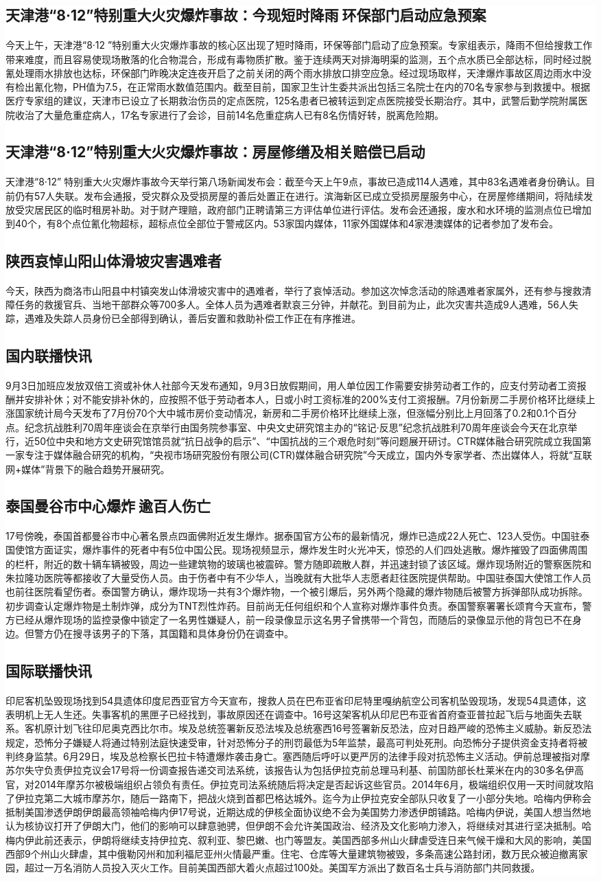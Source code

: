 ## 天津港“8·12”特别重大火灾爆炸事故：今现短时降雨 环保部门启动应急预案


今天上午，天津港“8·12 ”特别重大火灾爆炸事故的核心区出现了短时降雨，环保等部门启动了应急预案。专家组表示，降雨不但给搜救工作带来难度，而且容易使现场散落的化合物混合，形成有毒物质扩散。鉴于连续两天对排海明渠的监测，五个点水质已全部达标，同时经过脱氰处理雨水排放也达标，环保部门昨晚决定连夜开启了之前关闭的两个雨水排放口排空应急。经过现场取样，天津爆炸事故区周边雨水中没有检出氰化物，PH值为7.5，在正常雨水数值范围内。截至目前，国家卫生计生委共派出包括三名院士在内的70名专家参与到救援中。根据医疗专家组的建议，天津市已设立了长期救治伤员的定点医院，125名患者已被转运到定点医院接受长期治疗。其中，武警后勤学院附属医院收治了大量危重症病人，17名专家进行了会诊，目前14名危重症病人已有8名伤情好转，脱离危险期。


## 天津港“8·12”特别重大火灾爆炸事故：房屋修缮及相关赔偿已启动


天津港“8·12” 特别重大火灾爆炸事故今天举行第八场新闻发布会：截至今天上午9点，事故已造成114人遇难，其中83名遇难者身份确认。目前仍有57人失联。发布会通报，受灾群众及受损房屋的善后处置正在进行。滨海新区已成立受损房屋服务中心，在房屋修缮期间，将陆续发放受灾居民区的临时租房补助。对于财产理赔，政府部门正聘请第三方评估单位进行评估。发布会还通报，废水和水环境的监测点位已增加到40个，有8个点位氰化物超标，超标点位全部位于警戒区内。53家国内媒体，11家外国媒体和4家港澳媒体的记者参加了发布会。


## 陕西哀悼山阳山体滑坡灾害遇难者


今天，陕西为商洛市山阳县中村镇突发山体滑坡灾害中的遇难者，举行了哀悼活动。参加这次悼念活动的除遇难者家属外，还有参与搜救清障任务的救援官兵、当地干部群众等700多人。全体人员为遇难者默哀三分钟，并献花。到目前为止，此次灾害共造成9人遇难，56人失踪，遇难及失踪人员身份已全部得到确认，善后安置和救助补偿工作正在有序推进。


## 国内联播快讯


9月3日加班应发放双倍工资或补休人社部今天发布通知，9月3日放假期间，用人单位因工作需要安排劳动者工作的，应支付劳动者工资报酬并安排补休；对不能安排补休的，应按照不低于劳动者本人，日或小时工资标准的200%支付工资报酬。7月份新房二手房价格环比继续上涨国家统计局今天发布了7月份70个大中城市房价变动情况，新房和二手房价格环比继续上涨，但涨幅分别比上月回落了0.2和0.1个百分点。纪念抗战胜利70周年座谈会在京举行由国务院参事室、中央文史研究馆主办的“铭记·反思”纪念抗战胜利70周年座谈会今天在北京举行，近50位中央和地方文史研究馆馆员就“抗日战争的启示”、“中国抗战的三个艰危时刻”等问题展开研讨。CTR媒体融合研究院成立我国第一家专注于媒体融合研究的机构，“央视市场研究股份有限公司(CTR)媒体融合研究院”今天成立，国内外专家学者、杰出媒体人，将就“互联网+媒体”背景下的融合趋势开展研究。


## 泰国曼谷市中心爆炸 逾百人伤亡


17号傍晚，泰国首都曼谷市中心著名景点四面佛附近发生爆炸。据泰国官方公布的最新情况，爆炸已造成22人死亡、123人受伤。中国驻泰国使馆方面证实，爆炸事件的死者中有5位中国公民。现场视频显示，爆炸发生时火光冲天，惊恐的人们四处逃散。爆炸摧毁了四面佛周围的栏杆，附近的数十辆车辆被毁，周边一些建筑物的玻璃也被震碎。警方随即疏散人群，并迅速封锁了该区域。爆炸现场附近的警察医院和朱拉隆功医院等都接收了大量受伤人员。由于伤者中有不少华人，当晚就有大批华人志愿者赶往医院提供帮助。中国驻泰国大使馆工作人员也前往医院看望伤者。泰国警方确认，爆炸现场一共有3个爆炸物，一个被引爆后，另外两个隐藏的爆炸物随后被警方拆弹部队成功拆除。初步调查认定爆炸物是土制炸弹，成分为TNT烈性炸药。目前尚无任何组织和个人宣称对爆炸事件负责。泰国警察署署长颂育今天宣布，警方已经从爆炸现场的监控录像中锁定了一名男性嫌疑人，前一段录像显示这名男子曾携带一个背包，而随后的录像显示他的背包已不在身边。但警方仍在搜寻该男子的下落，其国籍和具体身份仍在调查中。


## 国际联播快讯


印尼客机坠毁现场找到54具遗体印度尼西亚官方今天宣布，搜救人员在巴布亚省印尼特里嘎纳航空公司客机坠毁现场，发现54具遗体，这表明机上无人生还。失事客机的黑匣子已经找到，事故原因还在调查中。16号这架客机从印尼巴布亚省首府查亚普拉起飞后与地面失去联系。客机原计划飞往印尼奥克西比尔市。埃及总统签署新反恐法埃及总统塞西16号签署新反恐法，应对日趋严峻的恐怖主义威胁。新反恐法规定，恐怖分子嫌疑人将通过特别法庭快速受审，针对恐怖分子的刑罚最低为5年监禁，最高可判处死刑。向恐怖分子提供资金支持者将被判终身监禁。6月29日，埃及总检察长巴拉卡特遭爆炸袭击身亡。塞西随后呼吁以更严厉的法律手段对抗恐怖主义活动。伊前总理被指对摩苏尔失守负责伊拉克议会17号将一份调查报告递交司法系统，该报告认为包括伊拉克前总理马利基、前国防部长杜莱米在内的30多名伊高官，对2014年摩苏尔被极端组织占领负有责任。伊拉克司法系统随后将决定是否起诉这些官员。2014年6月，极端组织仅用一天时间就攻陷了伊拉克第二大城市摩苏尔，随后一路南下，把战火烧到首都巴格达城外。迄今为止伊拉克安全部队只收复了一小部分失地。哈梅内伊称会抵制美国渗透伊朗伊朗最高领袖哈梅内伊17号说，近期达成的伊核全面协议绝不会为美国势力渗透伊朗铺路。哈梅内伊说，美国人想当然地认为核协议打开了伊朗大门，他们的影响可以肆意驰骋，但伊朗不会允许美国政治、经济及文化影响力渗入，将继续对其进行坚决抵制。哈梅内伊此前还表示，伊朗将继续支持伊拉克、叙利亚、黎巴嫩、也门等盟友。美国西部多州山火肆虐受连日来气候干燥和大风的影响，美国西部9个州山火肆虐，其中俄勒冈州和加利福尼亚州火情最严重。住宅、仓库等大量建筑物被毁，多条高速公路封闭，数万民众被迫撤离家园，超过一万名消防人员投入灭火工作。目前美国西部大着火点超过100处。美国军方派出了数百名士兵与消防部门共同救援。
